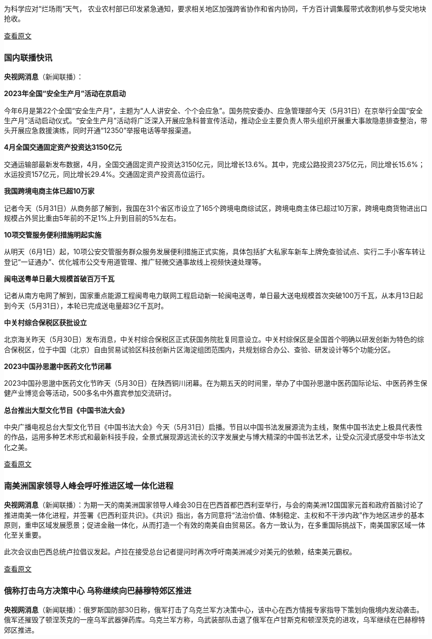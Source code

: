 为科学应对“烂场雨”天气， 农业农村部已印发紧急通知，要求相关地区加强跨省协作和省内协同，千方百计调集履带式收割机参与受灾地块抢收。

[查看原文](https://tv.cctv.com/2023/05/31/VIDECkaznpMhvKT8mhFNhYHQ230531.shtml)

### 国内联播快讯

**央视网消息**（新闻联播）：

**2023年全国“安全生产月”活动在京启动**

今年6月是第22个全国“安全生产月”，主题为“人人讲安全、个个会应急”。国务院安委办、应急管理部今天（5月31日）在京举行全国“安全生产月”活动启动仪式。“安全生产月”活动将广泛深入开展应急科普宣传活动，推动企业主要负责人带头组织开展重大事故隐患排查整治，带头开展应急救援演练，同时开通“12350”举报电话等举报渠道。

**4月全国交通固定资产投资达3150亿元**

交通运输部最新发布数据，4月，全国交通固定资产投资达3150亿元，同比增长13.6%。其中，完成公路投资2375亿元，同比增长15.6%；水运投资157亿元，同比增长29.4%。交通固定资产投资高位运行。

**我国跨境电商主体已超10万家**

记者今天（5月31日）从商务部了解到，我国在31个省区市设立了165个跨境电商综试区，跨境电商主体已超过10万家，跨境电商货物进出口规模占外贸比重由5年前的不足1%上升到目前的5%左右。

**10项交管服务便利措施明起实施**

从明天（6月1日）起，10项公安交管服务群众服务发展便利措施正式实施，具体包括扩大私家车新车上牌免查验试点、实行二手小客车转让登记“一证通办”、优化城市公交专用道管理、推广轻微交通事故线上视频快速处理等。

**闽电送粤单日最大规模首破百万千瓦**

记者从南方电网了解到，国家重点能源工程闽粤电力联网工程启动新一轮闽电送粤，单日最大送电规模首次突破100万千瓦，从本月13日起到今天（5月31日），本轮已完成送电量超3亿千瓦时。

**中关村综合保税区获批设立**

北京海关昨天（5月30日）发布消息，中关村综合保税区正式获国务院批复同意设立。中关村综保区是全国首个明确以研发创新为特色的综合保税区，位于中国（北京）自由贸易试验区科技创新片区海淀组团范围内，共规划综合办公、查验、研发设计等5个功能分区。

**2023中国孙思邈中医药文化节闭幕**

2023中国孙思邈中医药文化节昨天（5月30日）在陕西铜川闭幕。在为期五天的时间里，举办了中国孙思邈中医药国际论坛、中医药养生保健产业博览会等活动，500多名中外嘉宾参加交流研讨。

**总台推出大型文化节目《中国书法大会》**

中央广播电视总台大型文化节目《中国书法大会》今天（5月31日）启播。节目以中国书法发展源流为主线，聚焦中国书法史上极具代表性的作品，运用多种艺术形式和最新科技手段，全景式展现源远流长的汉字发展史与博大精深的中国书法艺术，让受众沉浸式感受中华书法文化之美。

[查看原文](https://tv.cctv.com/2023/05/31/VIDEsAgU8bgv8SApdZ6crDkr230531.shtml)

### 南美洲国家领导人峰会呼吁推进区域一体化进程

**央视网消息**（新闻联播）：为期一天的南美洲国家领导人峰会30日在巴西首都巴西利亚举行，与会的南美洲12国国家元首和政府首脑讨论了推进南美一体化进程，并签署《巴西利亚共识》。《共识》指出，各方同意将“法治价值、体制稳定、主权和不干涉内政”作为地区进步的基本原则，重申区域发展愿景；促进金融一体化，从而打造一个有效的南美自由贸易区。各方一致认为，在多重国际挑战下，南美国家区域一体化至关重要。

此次会议由巴西总统卢拉倡议发起。卢拉在接受总台记者提问时再次呼吁南美洲减少对美元的依赖，结束美元霸权。

[查看原文](https://tv.cctv.com/2023/05/31/VIDEo5wlSqDitVxuAIQaKhW9230531.shtml)

### 俄称打击乌方决策中心 乌称继续向巴赫穆特郊区推进

**央视网消息**（新闻联播）：俄罗斯国防部30日称，俄军打击了乌克兰军方决策中心，该中心在西方情报专家指导下策划向俄境内发动袭击。俄军还摧毁了顿涅茨克的一座乌军武器弹药库。乌克兰军方称，乌武装部队击退了俄军在卢甘斯克和顿涅茨克的进攻，乌军继续在巴赫穆特郊区推进。
